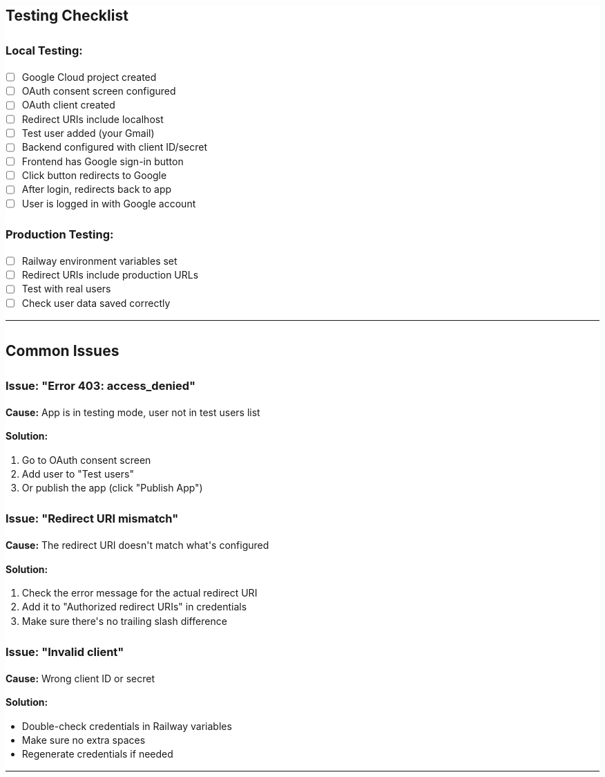 
## Testing Checklist

### Local Testing:
- [ ] Google Cloud project created
- [ ] OAuth consent screen configured
- [ ] OAuth client created
- [ ] Redirect URIs include localhost
- [ ] Test user added (your Gmail)
- [ ] Backend configured with client ID/secret
- [ ] Frontend has Google sign-in button
- [ ] Click button redirects to Google
- [ ] After login, redirects back to app
- [ ] User is logged in with Google account

### Production Testing:
- [ ] Railway environment variables set
- [ ] Redirect URIs include production URLs
- [ ] Test with real users
- [ ] Check user data saved correctly

---

## Common Issues

### Issue: "Error 403: access_denied"

**Cause:** App is in testing mode, user not in test users list

**Solution:**
1. Go to OAuth consent screen
2. Add user to "Test users"
3. Or publish the app (click "Publish App")

### Issue: "Redirect URI mismatch"

**Cause:** The redirect URI doesn't match what's configured

**Solution:**
1. Check the error message for the actual redirect URI
2. Add it to "Authorized redirect URIs" in credentials
3. Make sure there's no trailing slash difference

### Issue: "Invalid client"

**Cause:** Wrong client ID or secret

**Solution:**
- Double-check credentials in Railway variables
- Make sure no extra spaces
- Regenerate credentials if needed

---